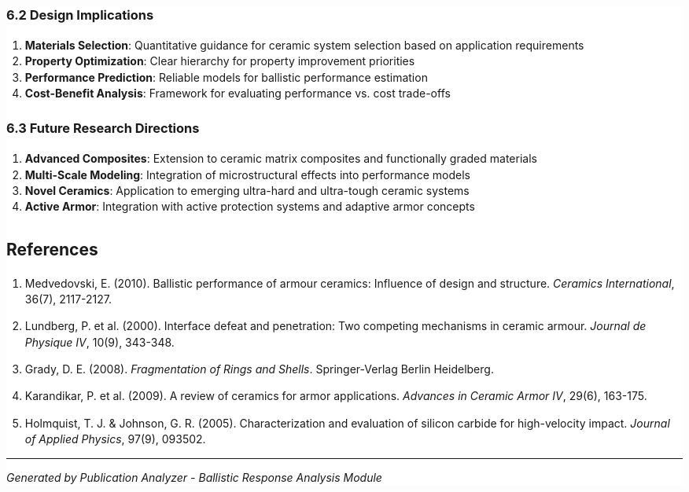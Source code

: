 ### 6.2 Design Implications
1. **Materials Selection**: Quantitative guidance for ceramic system selection based on application requirements
2. **Property Optimization**: Clear hierarchy for property improvement priorities
3. **Performance Prediction**: Reliable models for ballistic performance estimation
4. **Cost-Benefit Analysis**: Framework for evaluating performance vs. cost trade-offs

### 6.3 Future Research Directions
1. **Advanced Composites**: Extension to ceramic matrix composites and functionally graded materials
2. **Multi-Scale Modeling**: Integration of microstructural effects into performance models
3. **Novel Ceramics**: Application to emerging ultra-hard and ultra-tough ceramic systems
4. **Active Armor**: Integration with active protection systems and adaptive armor concepts

## References

1. Medvedovski, E. (2010). Ballistic performance of armour ceramics: Influence of design and structure. *Ceramics International*, 36(7), 2117-2127.

2. Lundberg, P. et al. (2000). Interface defeat and penetration: Two competing mechanisms in ceramic armour. *Journal de Physique IV*, 10(9), 343-348.

3. Grady, D. E. (2008). *Fragmentation of Rings and Shells*. Springer-Verlag Berlin Heidelberg.

4. Karandikar, P. et al. (2009). A review of ceramics for armor applications. *Advances in Ceramic Armor IV*, 29(6), 163-175.

5. Holmquist, T. J. & Johnson, G. R. (2005). Characterization and evaluation of silicon carbide for high-velocity impact. *Journal of Applied Physics*, 97(9), 093502.

---
*Generated by Publication Analyzer - Ballistic Response Analysis Module*
